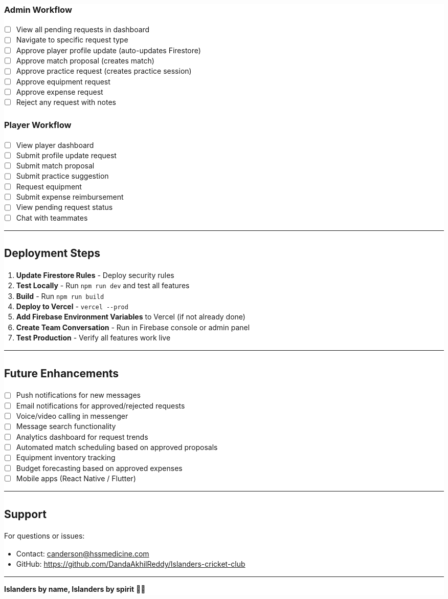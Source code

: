 ### Admin Workflow
- [ ] View all pending requests in dashboard
- [ ] Navigate to specific request type
- [ ] Approve player profile update (auto-updates Firestore)
- [ ] Approve match proposal (creates match)
- [ ] Approve practice request (creates practice session)
- [ ] Approve equipment request
- [ ] Approve expense request
- [ ] Reject any request with notes

### Player Workflow
- [ ] View player dashboard
- [ ] Submit profile update request
- [ ] Submit match proposal
- [ ] Submit practice suggestion
- [ ] Request equipment
- [ ] Submit expense reimbursement
- [ ] View pending request status
- [ ] Chat with teammates

---

## Deployment Steps

1. **Update Firestore Rules** - Deploy security rules
2. **Test Locally** - Run `npm run dev` and test all features
3. **Build** - Run `npm run build`
4. **Deploy to Vercel** - `vercel --prod`
5. **Add Firebase Environment Variables** to Vercel (if not already done)
6. **Create Team Conversation** - Run in Firebase console or admin panel
7. **Test Production** - Verify all features work live

---

## Future Enhancements

- [ ] Push notifications for new messages
- [ ] Email notifications for approved/rejected requests
- [ ] Voice/video calling in messenger
- [ ] Message search functionality
- [ ] Analytics dashboard for request trends
- [ ] Automated match scheduling based on approved proposals
- [ ] Equipment inventory tracking
- [ ] Budget forecasting based on approved expenses
- [ ] Mobile apps (React Native / Flutter)

---

## Support

For questions or issues:
- Contact: canderson@hssmedicine.com
- GitHub: https://github.com/DandaAkhilReddy/Islanders-cricket-club

---

**Islanders by name, Islanders by spirit** 💙🏏

